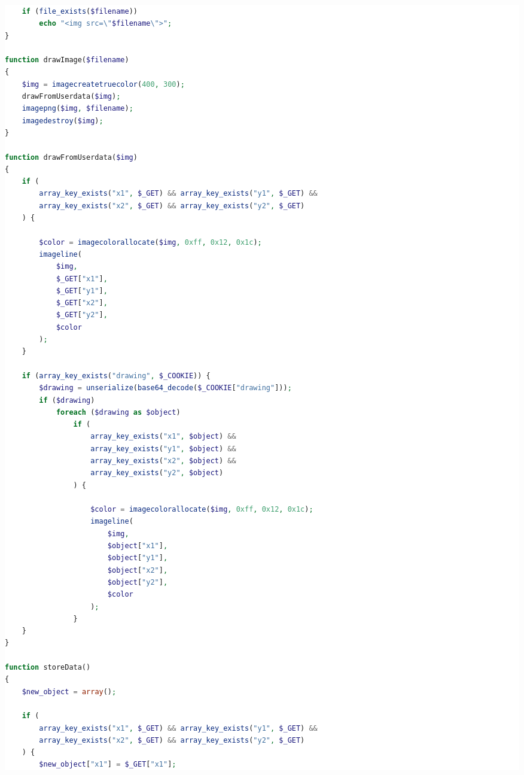 ```php
    if (file_exists($filename))
        echo "<img src=\"$filename\">";
}

function drawImage($filename)
{
    $img = imagecreatetruecolor(400, 300);
    drawFromUserdata($img);
    imagepng($img, $filename);
    imagedestroy($img);
}

function drawFromUserdata($img)
{
    if (
        array_key_exists("x1", $_GET) && array_key_exists("y1", $_GET) &&
        array_key_exists("x2", $_GET) && array_key_exists("y2", $_GET)
    ) {

        $color = imagecolorallocate($img, 0xff, 0x12, 0x1c);
        imageline(
            $img,
            $_GET["x1"],
            $_GET["y1"],
            $_GET["x2"],
            $_GET["y2"],
            $color
        );
    }

    if (array_key_exists("drawing", $_COOKIE)) {
        $drawing = unserialize(base64_decode($_COOKIE["drawing"]));
        if ($drawing)
            foreach ($drawing as $object)
                if (
                    array_key_exists("x1", $object) &&
                    array_key_exists("y1", $object) &&
                    array_key_exists("x2", $object) &&
                    array_key_exists("y2", $object)
                ) {

                    $color = imagecolorallocate($img, 0xff, 0x12, 0x1c);
                    imageline(
                        $img,
                        $object["x1"],
                        $object["y1"],
                        $object["x2"],
                        $object["y2"],
                        $color
                    );
                }
    }
}

function storeData()
{
    $new_object = array();

    if (
        array_key_exists("x1", $_GET) && array_key_exists("y1", $_GET) &&
        array_key_exists("x2", $_GET) && array_key_exists("y2", $_GET)
    ) {
        $new_object["x1"] = $_GET["x1"];
```